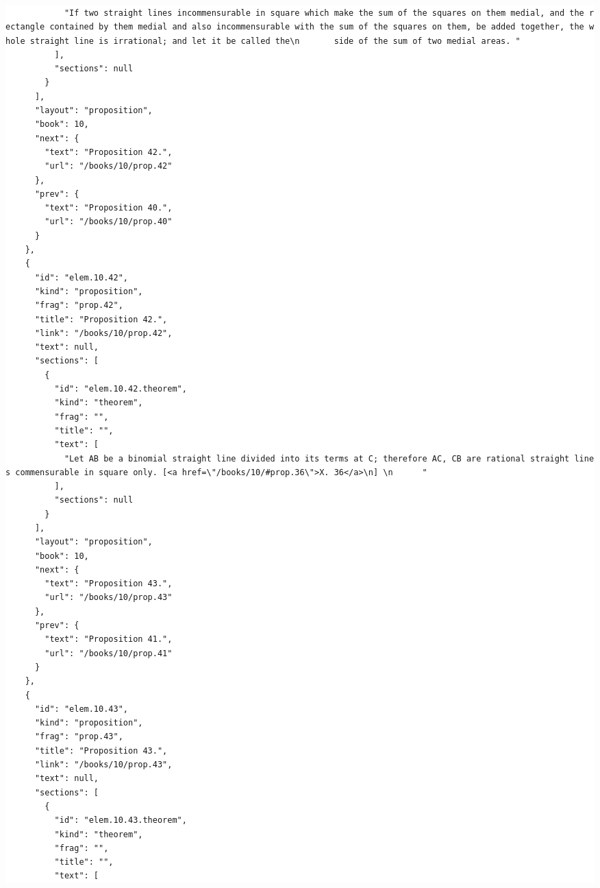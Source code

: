                 "If two straight lines incommensurable in square which make the sum of the squares on them medial, and the rectangle contained by them medial and also incommensurable with the sum of the squares on them, be added together, the whole straight line is irrational; and let it be called the\n       side of the sum of two medial areas. "
              ],
              "sections": null
            }
          ],
          "layout": "proposition",
          "book": 10,
          "next": {
            "text": "Proposition 42.",
            "url": "/books/10/prop.42"
          },
          "prev": {
            "text": "Proposition 40.",
            "url": "/books/10/prop.40"
          }
        },
        {
          "id": "elem.10.42",
          "kind": "proposition",
          "frag": "prop.42",
          "title": "Proposition 42.",
          "link": "/books/10/prop.42",
          "text": null,
          "sections": [
            {
              "id": "elem.10.42.theorem",
              "kind": "theorem",
              "frag": "",
              "title": "",
              "text": [
                "Let AB be a binomial straight line divided into its terms at C; therefore AC, CB are rational straight lines commensurable in square only. [<a href=\"/books/10/#prop.36\">X. 36</a>\n] \n      "
              ],
              "sections": null
            }
          ],
          "layout": "proposition",
          "book": 10,
          "next": {
            "text": "Proposition 43.",
            "url": "/books/10/prop.43"
          },
          "prev": {
            "text": "Proposition 41.",
            "url": "/books/10/prop.41"
          }
        },
        {
          "id": "elem.10.43",
          "kind": "proposition",
          "frag": "prop.43",
          "title": "Proposition 43.",
          "link": "/books/10/prop.43",
          "text": null,
          "sections": [
            {
              "id": "elem.10.43.theorem",
              "kind": "theorem",
              "frag": "",
              "title": "",
              "text": [